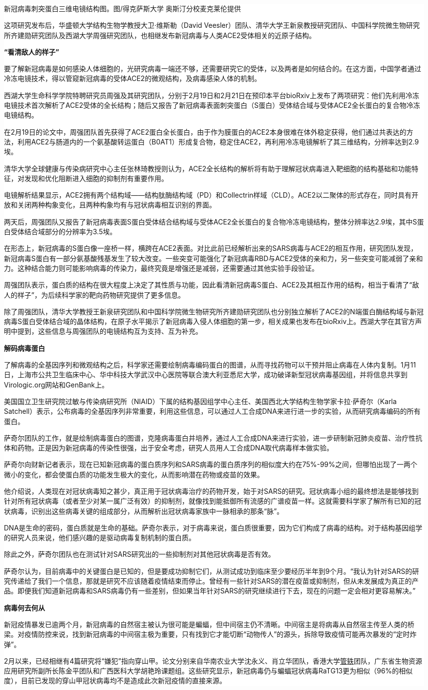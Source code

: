 新冠病毒刺突蛋白三维电镜结构图。图/得克萨斯大学 奥斯汀分校麦克莱伦提供

这项研究发布后，华盛顿大学结构生物学教授大卫·维斯勒（David Veesler）团队、清华大学王新泉教授研究团队、中国科学院微生物研究所齐建勋研究团队及西湖大学周强研究团队，也相继发布新冠病毒与人类ACE2受体相关的近原子结构。

**“看清敌人的样子”**

要了解新冠病毒是如何感染人体细胞的，光研究病毒一端还不够，还需要研究它的受体，以及两者是如何结合的。在这方面，中国学者通过冷冻电镜技术，得以管窥新冠病毒的受体ACE2的微观结构，及病毒感染人体的机制。

西湖大学生命科学学院特聘研究员周强及其研究团队，分别于2月19日和2月21日在预印本平台bioRxiv上发布了两项研究：他们先利用冷冻电镜技术首次解析了ACE2受体的全长结构；随后又报告了新冠病毒表面刺突蛋白（S蛋白）受体结合域与受体ACE2全长蛋白的复合物冷冻电镜结构。

在2月19日的论文中，周强团队首先获得了ACE2蛋白全长蛋白，由于作为膜蛋白的ACE2本身很难在体外稳定获得，他们通过共表达的方法，利用ACE2与肠道内的一个氨基酸转运蛋白（B0AT1）形成复合物，稳定住ACE2，再利用冷冻电镜解析了其三维结构，分辨率达到2.9埃。

清华大学全球健康与传染病研究中心主任张林琦教授则认为，ACE2全长结构的解析将有助于理解冠状病毒进入靶细胞的结构基础和功能特征，对发现和优化阻断进入细胞的抑制剂有重要作用。

电镜解析结果显示，ACE2拥有两个结构域——结构肽酶结构域（PD）和Collectrin样域（CLD）。ACE2以二聚体的形式存在，同时具有开放和关闭两种构象变化，且两种构象均有与冠状病毒相互识别的界面。

两天后，周强团队又报告了新冠病毒表面S蛋白受体结合结构域与受体ACE2全长蛋白的复合物冷冻电镜结构，整体分辨率达2.9埃，其中S蛋白受体结合域部分的分辨率为3.5埃。

在形态上，新冠病毒的S蛋白像一座桥一样，横跨在ACE2表面。对比此前已经解析出来的SARS病毒与ACE2的相互作用，研究团队发现，新冠病毒S蛋白有一部分氨基酸残基发生了较大改变。一些突变可能强化了新冠病毒RBD与ACE2受体的亲和力，另一些突变可能减弱了亲和力。这种结合能力则可能影响病毒的传染力，最终究竟是增强还是减弱，还需要通过其他实验手段验证。

周强团队表示，蛋白质的结构在很大程度上决定了其性质与功能，因此看清新冠病毒S蛋白、ACE2及其相互作用的结构，相当于看清了“敌人的样子”，为后续科学家的靶向药物研究提供了更多信息。

除了周强团队，清华大学教授王新泉研究团队和中国科学院微生物研究所齐建勋研究团队也分别独立解析了ACE2的N端蛋白酶结构域与新冠病毒S蛋白受体结合域的晶体结构，在原子水平揭示了新冠病毒入侵人体细胞的第一步，相关成果也发布在bioRxiv上。西湖大学在其官方声明中提到，这些信息与周强团队的电镜结构互为支持、互为补充。

**解码病毒蛋白**

了解病毒的全基因序列和微观结构之后，科学家还需要绘制病毒编码蛋白的图谱，从而寻找药物可以干预并阻止病毒在人体内复制。1月11日，上海市公共卫生临床中心、华中科技大学武汉中心医院等联合澳大利亚悉尼大学，成功破译新型冠状病毒基因组，并将信息共享到Virologic.org网站和GenBank上。

美国国立卫生研究院过敏与传染病研究所（NIAID）下属的结构基因组学中心主任、美国西北大学结构生物学家卡拉·萨奇尔（Karla Satchell）表示，公布病毒的全基因序列非常重要，利用这些信息，可以通过人工合成DNA来进行进一步的实验，从而研究病毒编码的所有蛋白。

萨奇尔团队的工作，就是绘制病毒蛋白的图谱，克隆病毒蛋白并培养，通过人工合成DNA来进行实验，进一步研制新冠肺炎疫苗、治疗性抗体和药物。正是因为新冠病毒的传染性很强，出于安全考虑，研究人员用人工合成DNA取代病毒样本做实验。

萨奇尔向财新记者表示，现在已知新冠病毒的蛋白质序列和SARS病毒的蛋白质序列的相似度大约在75%-99%之间，但哪怕出现了一两个微小的变化，都会使蛋白质的功能发生极大的变化，从而影响潜在药物或疫苗的效果。

他介绍说，人类现在对冠状病毒知之甚少，真正用于冠状病毒治疗的药物开发，始于对SARS的研究。冠状病毒小组的最终想法是能够找到针对所有冠状病毒（或者至少对某一属广泛有效）的抑制剂，就像找到能抵御所有流感的广谱疫苗一样。这就需要科学家了解所有已知的冠状病毒，识别出这些病毒关键的组成部分，从而解析出冠状病毒家族中一脉相承的那条“脉”。

DNA是生命的密码，蛋白质就是生命的基础。萨奇尔表示，对于病毒来说，蛋白质很重要，因为它们构成了病毒的结构。对于结构基因组学的研究人员来说，他们感兴趣的是驱动病毒复制机制的蛋白质。

除此之外，萨奇尔团队也在测试针对SARS研究出的一些抑制剂对其他冠状病毒是否有效。

萨奇尔认为，目前病毒中的关键蛋白是已知的，但是要成功抑制它们，从测试成功到临床至少要经历半年到9个月。“我认为针对SARS的研究传递给了我们一个信息，那就是研究不应该随着疫情结束而停止。曾经有一些针对SARS的潜在疫苗或抑制剂，但从未发展成为真正的产品。即便我们知道新冠病毒和SARS病毒仍有一些差别，但如果当年针对SARS的研究继续进行下去，现在的问题一定会相对更容易解决。”

**病毒何去何从**

新冠疫情暴发已逾两个月，新冠病毒的自然宿主被认为很可能是蝙蝠，但中间宿主仍不清晰。中间宿主是将病毒从自然宿主传至人类的桥梁。对疫情防控来说，找到新冠病毒的中间宿主极为重要，只有找到它才能切断“动物传人”的源头，拆除导致疫情可能再次暴发的“定时炸弹”。

2月以来，已经相继有4篇研究将“嫌犯”指向穿山甲。论文分别来自华南农业大学沈永义、肖立华团队，香港大学[管轶](https://archive.ph/o/dZuhJ/search.caixin.com/search/管轶.html)团队，广东省生物资源应用研究所副所长陈金平团队和广西医科大学胡艳玲课题组。这些研究显示，新冠病毒仍与蝙蝠冠状病毒RaTG13更为相似（96%的相似度），目前已发现的穿山甲冠状病毒均不是造成此次新冠疫情的直接来源。
